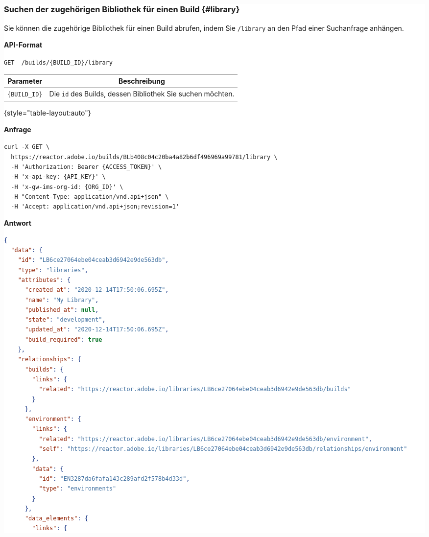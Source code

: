 ```json
```

### Suchen der zugehörigen Bibliothek für einen Build {#library}

Sie können die zugehörige Bibliothek für einen Build abrufen, indem Sie `/library` an den Pfad einer Suchanfrage anhängen.

**API-Format**

```http
GET  /builds/{BUILD_ID}/library
```

| Parameter | Beschreibung |
| --- | --- |
| `{BUILD_ID}` | Die `id` des Builds, dessen Bibliothek Sie suchen möchten. |

{style=&quot;table-layout:auto&quot;}

**Anfrage**

```shell
curl -X GET \
  https://reactor.adobe.io/builds/BLb408c04c20ba4a82b6df496969a99781/library \
  -H 'Authorization: Bearer {ACCESS_TOKEN}' \
  -H 'x-api-key: {API_KEY}' \
  -H 'x-gw-ims-org-id: {ORG_ID}' \
  -H "Content-Type: application/vnd.api+json" \
  -H 'Accept: application/vnd.api+json;revision=1'
```

**Antwort**

```json
{
  "data": {
    "id": "LB6ce27064ebe04ceab3d6942e9de563db",
    "type": "libraries",
    "attributes": {
      "created_at": "2020-12-14T17:50:06.695Z",
      "name": "My Library",
      "published_at": null,
      "state": "development",
      "updated_at": "2020-12-14T17:50:06.695Z",
      "build_required": true
    },
    "relationships": {
      "builds": {
        "links": {
          "related": "https://reactor.adobe.io/libraries/LB6ce27064ebe04ceab3d6942e9de563db/builds"
        }
      },
      "environment": {
        "links": {
          "related": "https://reactor.adobe.io/libraries/LB6ce27064ebe04ceab3d6942e9de563db/environment",
          "self": "https://reactor.adobe.io/libraries/LB6ce27064ebe04ceab3d6942e9de563db/relationships/environment"
        },
        "data": {
          "id": "EN3287da6fafa143c289afd2f578b4d33d",
          "type": "environments"
        }
      },
      "data_elements": {
        "links": {
```